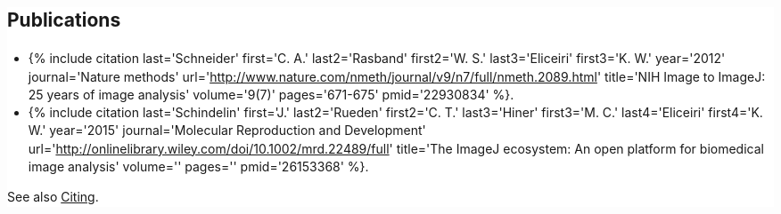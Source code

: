 ## Publications

-   {% include citation last='Schneider' first='C. A.' last2='Rasband' first2='W. S.' last3='Eliceiri' first3='K. W.' year='2012' journal='Nature methods' url='http://www.nature.com/nmeth/journal/v9/n7/full/nmeth.2089.html' title='NIH Image to ImageJ: 25 years of image analysis' volume='9(7)' pages='671-675' pmid='22930834' %}.
-   {% include citation last='Schindelin' first='J.' last2='Rueden' first2='C. T.' last3='Hiner' first3='M. C.' last4='Eliceiri' first4='K. W.' year='2015' journal='Molecular Reproduction and Development' url='http://onlinelibrary.wiley.com/doi/10.1002/mrd.22489/full' title='The ImageJ ecosystem: An open platform for biomedical image analysis' volume='' pages='' pmid='26153368' %}.

See also [Citing](/about/citing).

 
